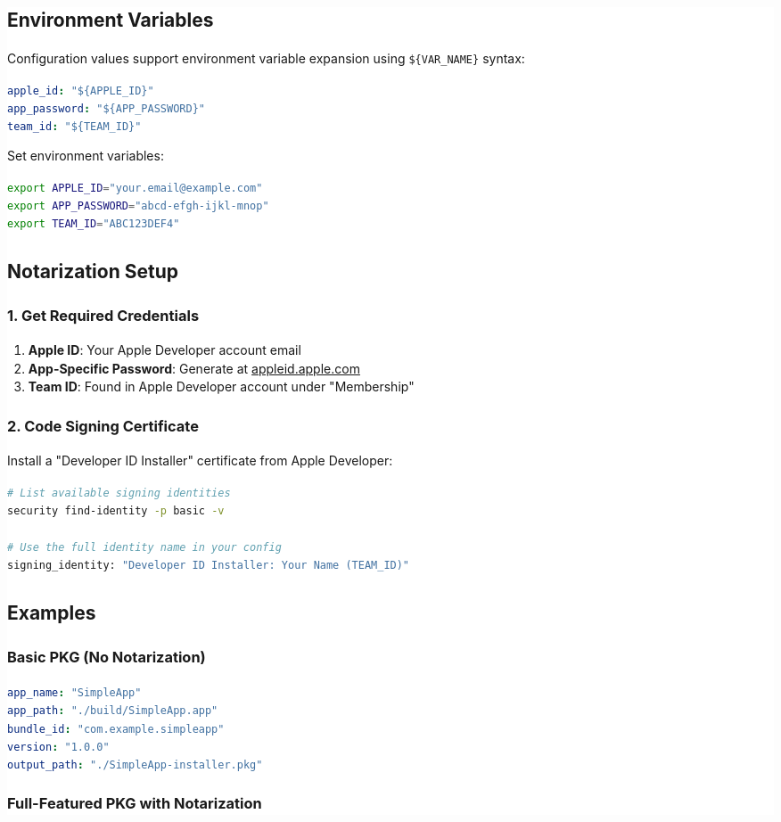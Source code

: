 ## Environment Variables

Configuration values support environment variable expansion using `${VAR_NAME}` syntax:

```yaml
apple_id: "${APPLE_ID}"
app_password: "${APP_PASSWORD}"
team_id: "${TEAM_ID}"
```

Set environment variables:

```bash
export APPLE_ID="your.email@example.com"
export APP_PASSWORD="abcd-efgh-ijkl-mnop"
export TEAM_ID="ABC123DEF4"
```

## Notarization Setup

### 1. Get Required Credentials

1. **Apple ID**: Your Apple Developer account email
2. **App-Specific Password**: Generate at [appleid.apple.com](https://appleid.apple.com/account/manage)
3. **Team ID**: Found in Apple Developer account under "Membership"

### 2. Code Signing Certificate

Install a "Developer ID Installer" certificate from Apple Developer:

```bash
# List available signing identities
security find-identity -p basic -v

# Use the full identity name in your config
signing_identity: "Developer ID Installer: Your Name (TEAM_ID)"
```

## Examples

### Basic PKG (No Notarization)

```yaml
app_name: "SimpleApp"
app_path: "./build/SimpleApp.app"
bundle_id: "com.example.simpleapp"
version: "1.0.0"
output_path: "./SimpleApp-installer.pkg"
```

### Full-Featured PKG with Notarization

